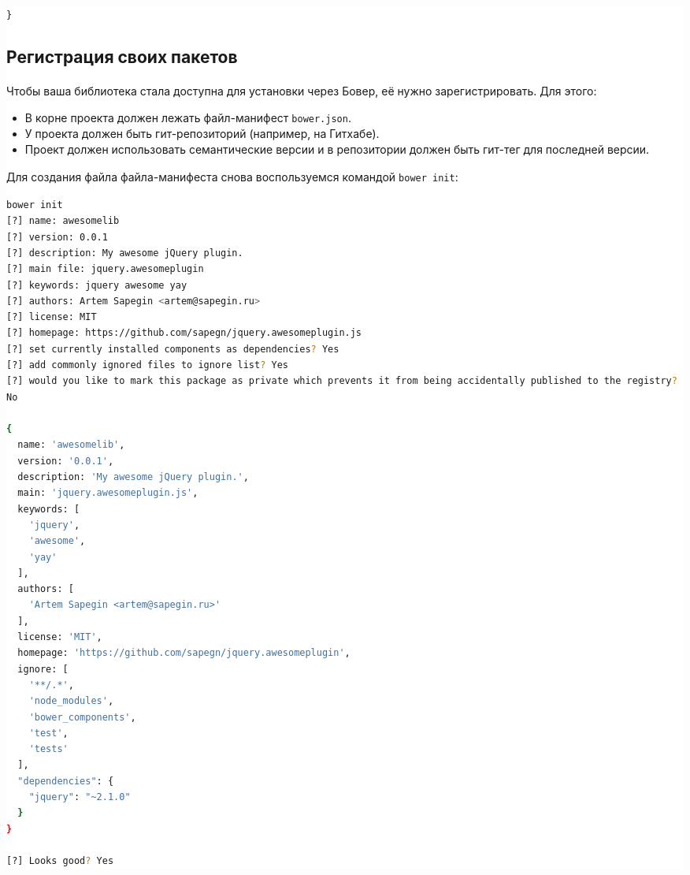 ```javascript
}
```

## Регистрация своих пакетов

Чтобы ваша библиотека стала доступна для установки через Бовер, её нужно зарегистрировать. Для этого:

* В корне проекта должен лежать файл-манифест `bower.json`.
* У проекта должен быть гит-репозиторий (например, на Гитхабе).
* Проект должен использовать семантические версии и в репозитории должен быть гит-тег для последней версии.

Для создания файла файла-манифеста снова воспользуемся командой `bower init`:

```bash
bower init
[?] name: awesomelib
[?] version: 0.0.1
[?] description: My awesome jQuery plugin.
[?] main file: jquery.awesomeplugin
[?] keywords: jquery awesome yay
[?] authors: Artem Sapegin <artem@sapegin.ru>
[?] license: MIT
[?] homepage: https://github.com/sapegn/jquery.awesomeplugin.js
[?] set currently installed components as dependencies? Yes
[?] add commonly ignored files to ignore list? Yes
[?] would you like to mark this package as private which prevents it from being accidentally published to the registry? No

{
  name: 'awesomelib',
  version: '0.0.1',
  description: 'My awesome jQuery plugin.',
  main: 'jquery.awesomeplugin.js',
  keywords: [
    'jquery',
    'awesome',
    'yay'
  ],
  authors: [
    'Artem Sapegin <artem@sapegin.ru>'
  ],
  license: 'MIT',
  homepage: 'https://github.com/sapegn/jquery.awesomeplugin',
  ignore: [
    '**/.*',
    'node_modules',
    'bower_components',
    'test',
    'tests'
  ],
  "dependencies": {
    "jquery": "~2.1.0"
  }
}

[?] Looks good? Yes
```
